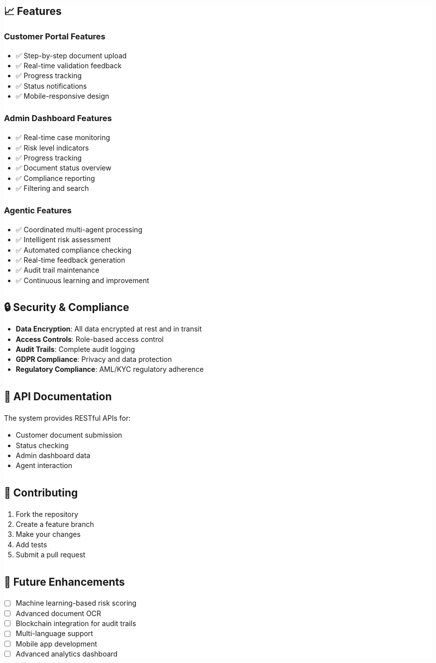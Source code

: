 ## 📈 Features

### Customer Portal Features
- ✅ Step-by-step document upload
- ✅ Real-time validation feedback
- ✅ Progress tracking
- ✅ Status notifications
- ✅ Mobile-responsive design

### Admin Dashboard Features
- ✅ Real-time case monitoring
- ✅ Risk level indicators
- ✅ Progress tracking
- ✅ Document status overview
- ✅ Compliance reporting
- ✅ Filtering and search

### Agentic Features
- ✅ Coordinated multi-agent processing
- ✅ Intelligent risk assessment
- ✅ Automated compliance checking
- ✅ Real-time feedback generation
- ✅ Audit trail maintenance
- ✅ Continuous learning and improvement

## 🔒 Security & Compliance

- **Data Encryption**: All data encrypted at rest and in transit
- **Access Controls**: Role-based access control
- **Audit Trails**: Complete audit logging
- **GDPR Compliance**: Privacy and data protection
- **Regulatory Compliance**: AML/KYC regulatory adherence

## 📝 API Documentation

The system provides RESTful APIs for:
- Customer document submission
- Status checking
- Admin dashboard data
- Agent interaction

## 🤝 Contributing

1. Fork the repository
2. Create a feature branch
3. Make your changes
4. Add tests
5. Submit a pull request



## 🔮 Future Enhancements

- [ ] Machine learning-based risk scoring
- [ ] Advanced document OCR
- [ ] Blockchain integration for audit trails
- [ ] Multi-language support
- [ ] Mobile app development
- [ ] Advanced analytics dashboard 